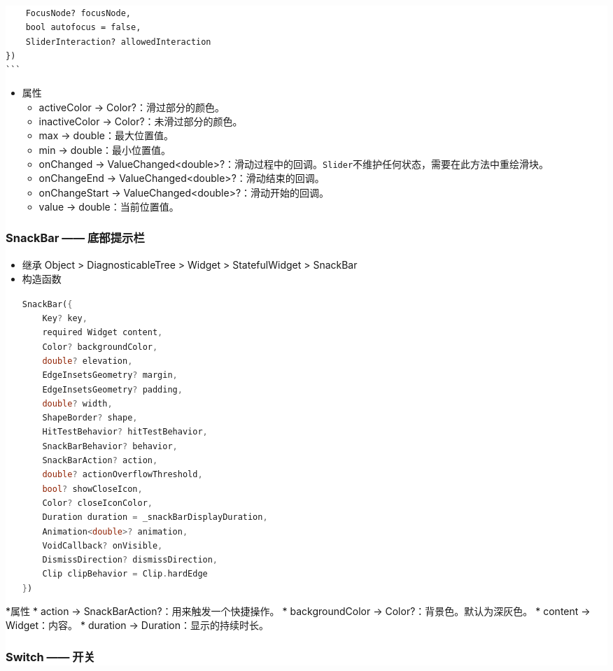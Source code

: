 		FocusNode? focusNode,
		bool autofocus = false,
		SliderInteraction? allowedInteraction
	})
	```
* 属性
	* activeColor → Color?：滑过部分的颜色。
	* inactiveColor → Color?：未滑过部分的颜色。
	* max → double：最大位置值。
	* min → double：最小位置值。
	* onChanged → ValueChanged\<double>?：滑动过程中的回调。`Slider`不维护任何状态，需要在此方法中重绘滑块。
	* onChangeEnd → ValueChanged\<double>?：滑动结束的回调。
	* onChangeStart → ValueChanged\<double>?：滑动开始的回调。
	* value → double：当前位置值。

### SnackBar —— 底部提示栏

* 继承
	Object > DiagnosticableTree > Widget > StatefulWidget > SnackBar
* 构造函数
	```dart
	SnackBar({
		Key? key,
		required Widget content,
		Color? backgroundColor,
		double? elevation,
		EdgeInsetsGeometry? margin,
		EdgeInsetsGeometry? padding,
		double? width,
		ShapeBorder? shape,
		HitTestBehavior? hitTestBehavior,
		SnackBarBehavior? behavior,
		SnackBarAction? action,
		double? actionOverflowThreshold,
		bool? showCloseIcon,
		Color? closeIconColor,
		Duration duration = _snackBarDisplayDuration,
		Animation<double>? animation,
		VoidCallback? onVisible,
		DismissDirection? dismissDirection,
		Clip clipBehavior = Clip.hardEdge
	})
	```
*属性
	* action → SnackBarAction?：用来触发一个快捷操作。
	* backgroundColor → Color?：背景色。默认为深灰色。
	* content → Widget：内容。
	* duration → Duration：显示的持续时长。

### Switch —— 开关
